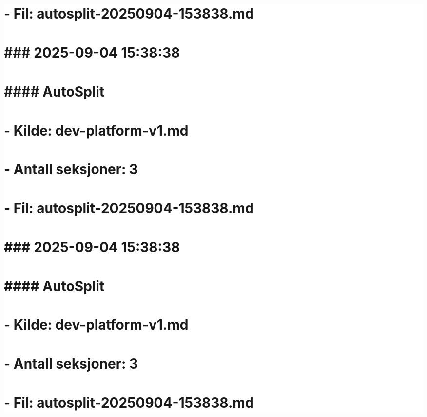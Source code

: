# \- Fil: autosplit-20250904-153838.md

#

#

#

#

# \### 2025-09-04 15:38:38

# \#### AutoSplit

# \- Kilde: dev-platform-v1.md

# \- Antall seksjoner: 3

# \- Fil: autosplit-20250904-153838.md

#

#

#

#

# \### 2025-09-04 15:38:38

# \#### AutoSplit

# \- Kilde: dev-platform-v1.md

# \- Antall seksjoner: 3

# \- Fil: autosplit-20250904-153838.md

#

#

#
